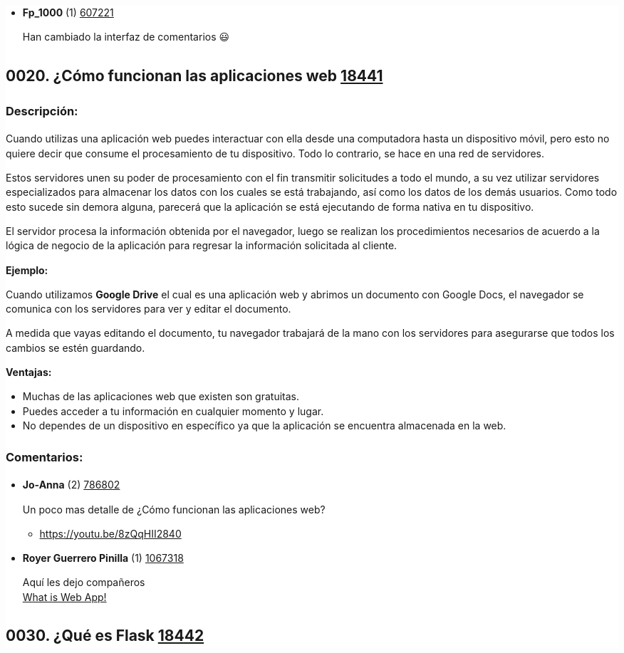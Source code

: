 * **Fp_1000** (1) [607221](https://platzi.com/comentario/607221/) 

	Han cambiado la interfaz de comentarios 😃

## 0020. ¿Cómo funcionan las aplicaciones web [18441](https://platzi.com/clases/1540-flask/18441-como-funcionan-las-aplicaciones-web/)

### Descripción:


Cuando utilizas una aplicación web puedes interactuar con ella desde una computadora hasta un dispositivo móvil, pero esto no quiere decir que consume el procesamiento de tu dispositivo. Todo lo contrario, se hace en una red de servidores.

Estos servidores unen su poder de procesamiento con el fin transmitir solicitudes a todo el mundo, a su vez utilizar servidores especializados para almacenar los datos con los cuales se está trabajando, así como los datos de los demás usuarios. Como todo esto sucede sin demora alguna, parecerá que la aplicación se está ejecutando de forma nativa en tu dispositivo.

El servidor procesa la información obtenida por el navegador, luego se realizan los procedimientos necesarios de acuerdo a la lógica de negocio de la aplicación para regresar la información solicitada al cliente.

**Ejemplo:**

Cuando utilizamos **Google Drive** el cual es una aplicación web y abrimos un documento con Google Docs, el navegador se comunica con los servidores para ver y editar el documento.

A medida que vayas editando el documento, tu navegador trabajará de la mano con los servidores para asegurarse que todos los cambios se estén guardando.

**Ventajas:**

* Muchas de las aplicaciones web que existen son gratuitas.
* Puedes acceder a tu información en cualquier momento y lugar.
* No dependes de un dispositivo en específico ya que la aplicación se encuentra almacenada en la web.



### Comentarios:

* **Jo-Anna** (2) [786802](https://platzi.com/comentario/786802/) 

	Un poco mas detalle de ¿Cómo funcionan las aplicaciones web?
	
	* <https://youtu.be/8zQqHII2840>
	
	

* **Royer Guerrero Pinilla** (1) [1067318](https://platzi.com/comentario/1067318/) 

	Aquí les dejo compañeros  
	[What is Web App!](https://blog.stackpath.com/web-application/)

## 0030. ¿Qué es Flask [18442](https://platzi.com/clases/1540-flask/18442-que-es-flask/)
